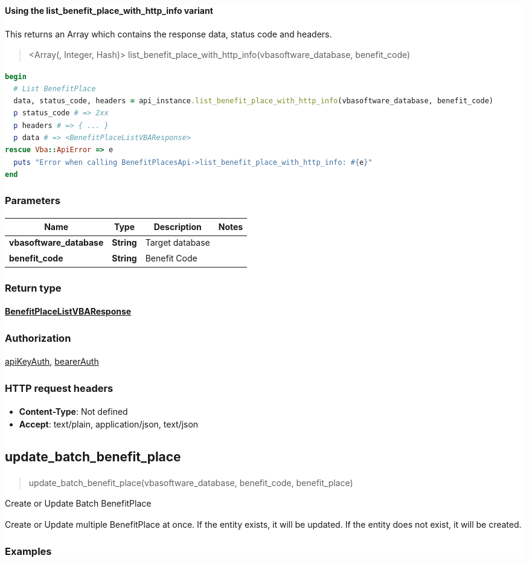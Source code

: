 #### Using the list_benefit_place_with_http_info variant

This returns an Array which contains the response data, status code and headers.

> <Array(<BenefitPlaceListVBAResponse>, Integer, Hash)> list_benefit_place_with_http_info(vbasoftware_database, benefit_code)

```ruby
begin
  # List BenefitPlace
  data, status_code, headers = api_instance.list_benefit_place_with_http_info(vbasoftware_database, benefit_code)
  p status_code # => 2xx
  p headers # => { ... }
  p data # => <BenefitPlaceListVBAResponse>
rescue Vba::ApiError => e
  puts "Error when calling BenefitPlacesApi->list_benefit_place_with_http_info: #{e}"
end
```

### Parameters

| Name | Type | Description | Notes |
| ---- | ---- | ----------- | ----- |
| **vbasoftware_database** | **String** | Target database |  |
| **benefit_code** | **String** | Benefit Code |  |

### Return type

[**BenefitPlaceListVBAResponse**](BenefitPlaceListVBAResponse.md)

### Authorization

[apiKeyAuth](../README.md#apiKeyAuth), [bearerAuth](../README.md#bearerAuth)

### HTTP request headers

- **Content-Type**: Not defined
- **Accept**: text/plain, application/json, text/json


## update_batch_benefit_place

> <MultiCodeResponseListVBAResponse> update_batch_benefit_place(vbasoftware_database, benefit_code, benefit_place)

Create or Update Batch BenefitPlace

Create or Update multiple BenefitPlace at once.  If the entity exists, it will be updated.  If the entity does not exist, it will be created.

### Examples

